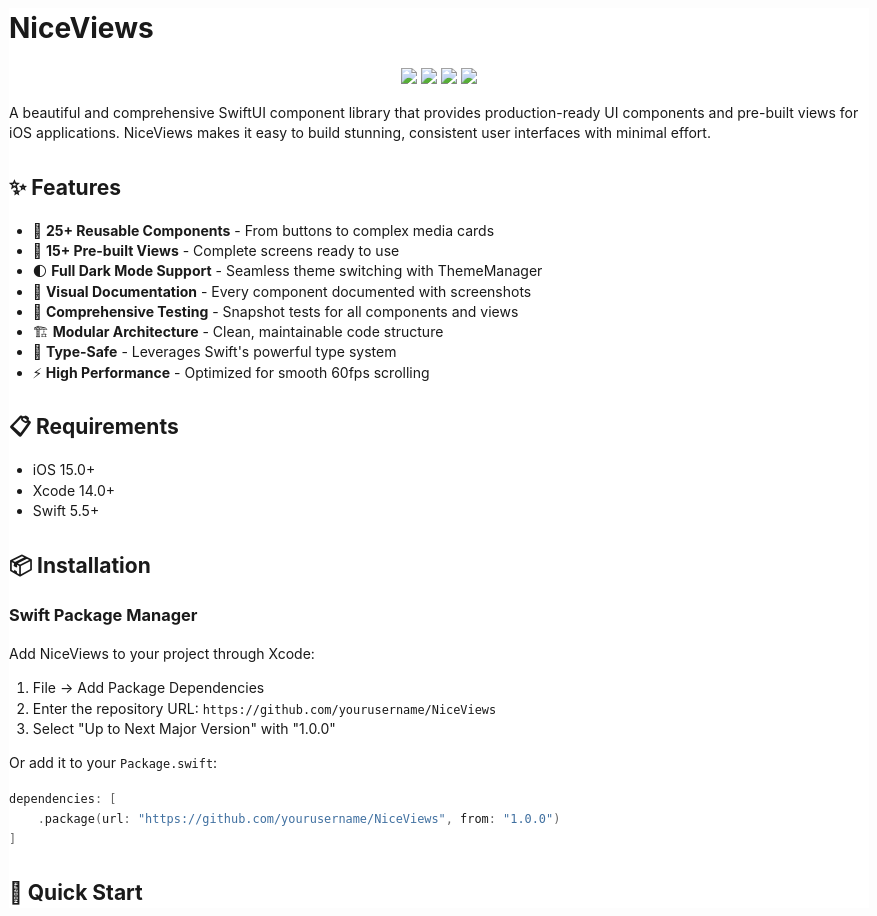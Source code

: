 # NiceViews

<p align="center">
  <img src="https://img.shields.io/badge/Swift-5.5+-orange.svg" />
  <img src="https://img.shields.io/badge/iOS-15.0+-blue.svg" />
  <img src="https://img.shields.io/badge/SwiftUI-3.0+-green.svg" />
  <img src="https://img.shields.io/badge/License-MIT-red.svg" />
</p>

A beautiful and comprehensive SwiftUI component library that provides production-ready UI components and pre-built views for iOS applications. NiceViews makes it easy to build stunning, consistent user interfaces with minimal effort.

## ✨ Features

- 🎨 **25+ Reusable Components** - From buttons to complex media cards
- 📱 **15+ Pre-built Views** - Complete screens ready to use
- 🌓 **Full Dark Mode Support** - Seamless theme switching with ThemeManager
- 📸 **Visual Documentation** - Every component documented with screenshots
- 🧪 **Comprehensive Testing** - Snapshot tests for all components and views
- 🏗️ **Modular Architecture** - Clean, maintainable code structure
- 🎯 **Type-Safe** - Leverages Swift's powerful type system
- ⚡ **High Performance** - Optimized for smooth 60fps scrolling

## 📋 Requirements

- iOS 15.0+
- Xcode 14.0+
- Swift 5.5+

## 📦 Installation

### Swift Package Manager

Add NiceViews to your project through Xcode:

1. File → Add Package Dependencies
2. Enter the repository URL: `https://github.com/yourusername/NiceViews`
3. Select "Up to Next Major Version" with "1.0.0"

Or add it to your `Package.swift`:

```swift
dependencies: [
    .package(url: "https://github.com/yourusername/NiceViews", from: "1.0.0")
]
```

## 🚀 Quick Start
